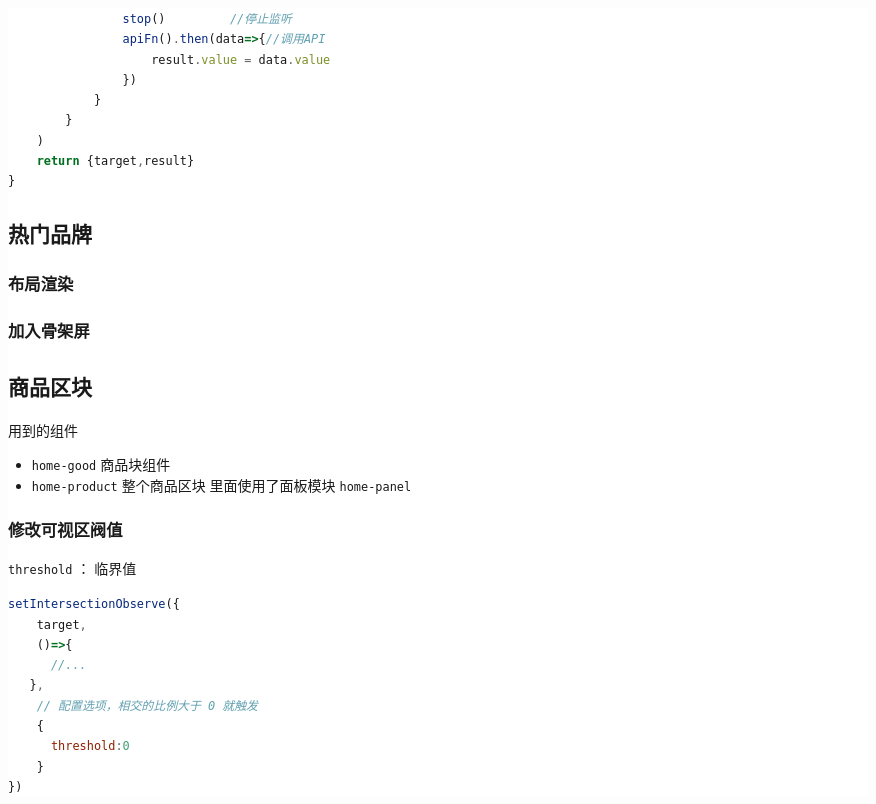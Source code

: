 ```js
                stop()		   //停止监听
                apiFn().then(data=>{//调用API
                    result.value = data.value
                })
            }
        }
    )
    return {target,result}
}
```







## 热门品牌

### 布局渲染









### 加入骨架屏







## 商品区块

用到的组件

- `home-good` 商品块组件
- `home-product` 整个商品区块 里面使用了面板模块 `home-panel`





### 修改可视区阀值



`threshold`  ： 临界值 

 ```js
 setIntersectionObserve({
     target,
     ()=>{
       //...
 	},
     // 配置选项，相交的比例大于 0 就触发
     {
       threshold:0
     }
 })
 ```
